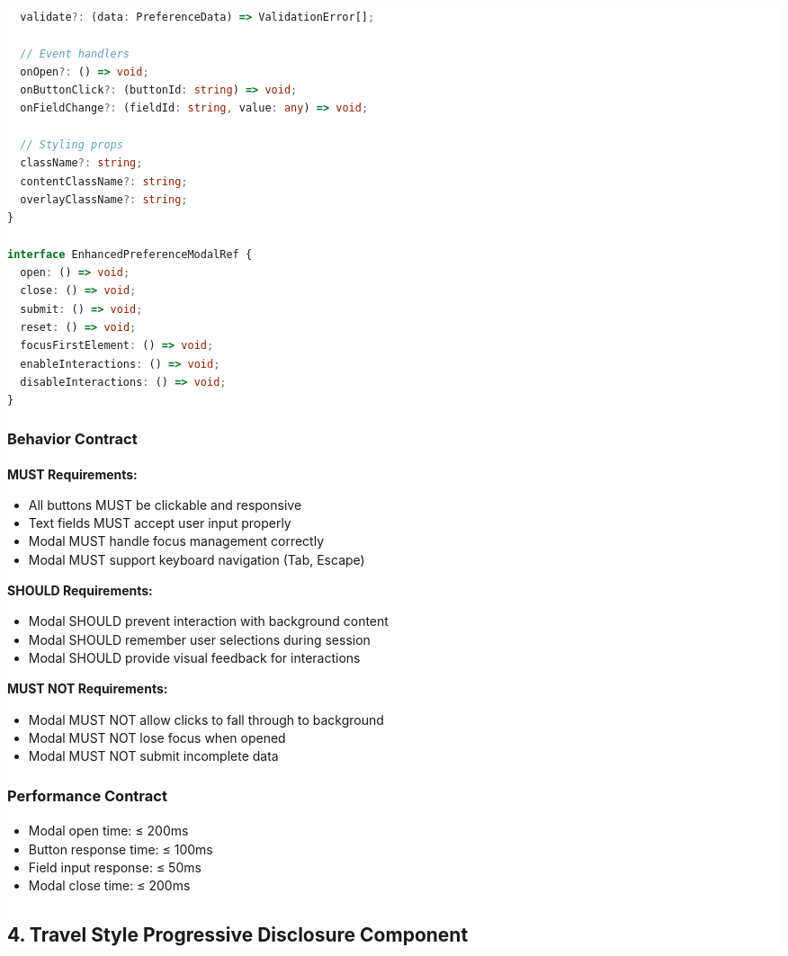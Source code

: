 ```typescript
  validate?: (data: PreferenceData) => ValidationError[];

  // Event handlers
  onOpen?: () => void;
  onButtonClick?: (buttonId: string) => void;
  onFieldChange?: (fieldId: string, value: any) => void;

  // Styling props
  className?: string;
  contentClassName?: string;
  overlayClassName?: string;
}

interface EnhancedPreferenceModalRef {
  open: () => void;
  close: () => void;
  submit: () => void;
  reset: () => void;
  focusFirstElement: () => void;
  enableInteractions: () => void;
  disableInteractions: () => void;
}
```

### Behavior Contract

**MUST Requirements:**

- All buttons MUST be clickable and responsive
- Text fields MUST accept user input properly
- Modal MUST handle focus management correctly
- Modal MUST support keyboard navigation (Tab, Escape)

**SHOULD Requirements:**

- Modal SHOULD prevent interaction with background content
- Modal SHOULD remember user selections during session
- Modal SHOULD provide visual feedback for interactions

**MUST NOT Requirements:**

- Modal MUST NOT allow clicks to fall through to background
- Modal MUST NOT lose focus when opened
- Modal MUST NOT submit incomplete data

### Performance Contract

- Modal open time: ≤ 200ms
- Button response time: ≤ 100ms
- Field input response: ≤ 50ms
- Modal close time: ≤ 200ms

## 4. Travel Style Progressive Disclosure Component
